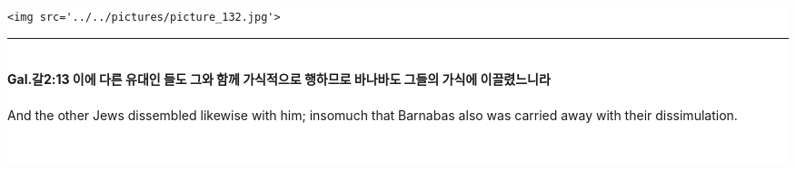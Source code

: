     <img src='../../pictures/picture_132.jpg'>
  </div>
</div>

---

<div class="columns">
  <div class="scriptures">
    <br>
    <div class="scripture">
      <b>Gal.갈2:13 이에 다른 유대인 들도 그와 함께 가식적으로 행하므로 바나바도 그들의 가식에 이끌렸느니라 
      </b>
    </div>
    <br>
    <div class="scripture">And the other Jews dissembled likewise with him; insomuch that Barnabas also was carried away with their dissimulation. 
    </div>
    <br>
    <div class="scripture">
      <b>
      </b>
    </div>
    <br>
    <div class="scripture">
    </div>         
  </div>
  <div class="image-container">